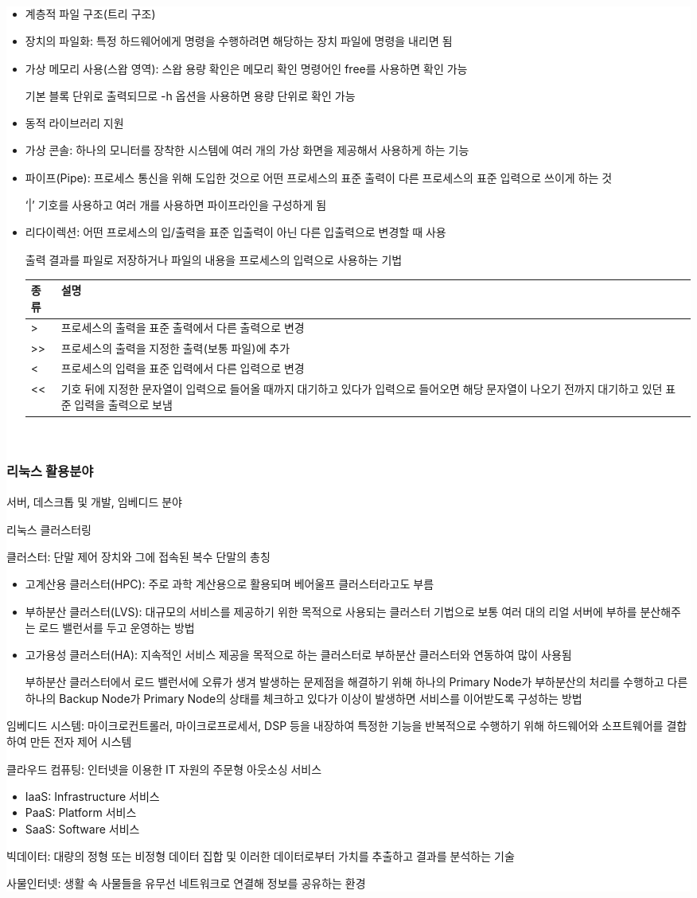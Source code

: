 - 계층적 파일 구조(트리 구조)

- 장치의 파일화: 특정 하드웨어에게 명령을 수행하려면 해당하는 장치 파일에 명령을 내리면 됨

- 가상 메모리 사용(스왑 영역): 스왑 용량 확인은 메모리 확인 명령어인 free를 사용하면 확인 가능

  기본 블록 단위로 출력되므로 -h 옵션을 사용하면 용량 단위로 확인 가능

- 동적 라이브러리 지원

- 가상 콘솔: 하나의 모니터를 장착한 시스템에 여러 개의 가상 화면을 제공해서 사용하게 하는 기능

- 파이프(Pipe): 프로세스 통신을 위해 도입한 것으로 어떤 프로세스의 표준 출력이 다른 프로세스의 표준 입력으로 쓰이게 하는 것

  ‘|’ 기호를 사용하고 여러 개를 사용하면 파이프라인을 구성하게 됨

- 리다이렉션: 어떤 프로세스의 입/출력을 표준 입출력이 아닌 다른 입출력으로 변경할 때 사용

  출력 결과를 파일로 저장하거나 파일의 내용을 프로세스의 입력으로 사용하는 기법

  | 종류 | 설명                                                         |
  | ---- | ------------------------------------------------------------ |
  | >    | 프로세스의 출력을 표준 출력에서 다른 출력으로 변경           |
  | >>   | 프로세스의 출력을 지정한 출력(보통 파일)에 추가              |
  | <    | 프로세스의 입력을 표준 입력에서 다른 입력으로 변경           |
  | <<   | 기호 뒤에 지정한 문자열이 입력으로 들어올 때까지 대기하고 있다가 입력으로 들어오면 해당 문자열이 나오기 전까지 대기하고 있던 표준 입력을 출력으로 보냄 |

<br>

### 리눅스 활용분야

서버, 데스크톱 및 개발, 임베디드 분야

리눅스 클러스터링

클러스터: 단말 제어 장치와 그에 접속된 복수 단말의 총칭

- 고계산용 클러스터(HPC): 주로 과학 계산용으로 활용되며 베어울프 클러스터라고도 부름

- 부하분산 클러스터(LVS): 대규모의 서비스를 제공하기 위한 목적으로 사용되는 클러스터 기법으로 보통 여러 대의 리얼 서버에 부하를 분산해주는 로드 밸런서를 두고 운영하는 방법

- 고가용성 클러스터(HA): 지속적인 서비스 제공을 목적으로 하는 클러스터로 부하분산 클러스터와 연동하여 많이 사용됨

  부하분산 클러스터에서 로드 밸런서에 오류가 생겨 발생하는 문제점을 해결하기 위해 하나의 Primary Node가 부하분산의 처리를 수행하고 다른 하나의 Backup Node가 Primary Node의 상태를 체크하고 있다가 이상이 발생하면 서비스를 이어받도록 구성하는 방법

임베디드 시스템: 마이크로컨트롤러, 마이크로프로세서, DSP 등을 내장하여 특정한 기능을 반복적으로 수행하기 위해 하드웨어와 소프트웨어를 결합하여 만든 전자 제어 시스템

클라우드 컴퓨팅: 인터넷을 이용한 IT 자원의 주문형 아웃소싱 서비스

- IaaS: Infrastructure 서비스
- PaaS: Platform 서비스
- SaaS: Software 서비스

빅데이터: 대량의 정형 또는 비정형 데이터 집합 및 이러한 데이터로부터 가치를 추출하고 결과를 분석하는 기술

사물인터넷: 생활 속 사물들을 유무선 네트워크로 연결해 정보를 공유하는 환경